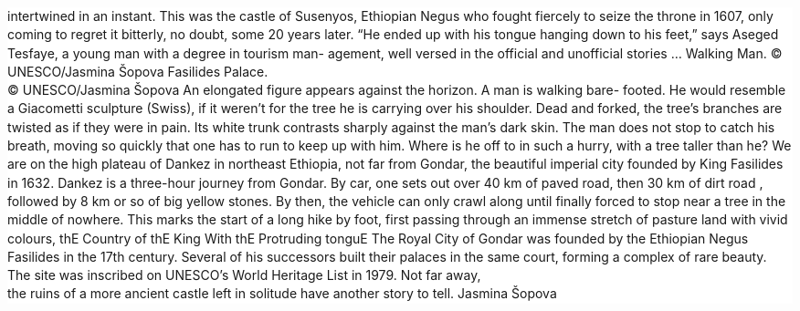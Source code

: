 intertwined in an instant. 
This was the castle of Susenyos, 
Ethiopian Negus who fought fiercely 
to seize the throne in 1607, only 
coming to regret it bitterly, no doubt, 
some 20 years later. “He ended up 
with his tongue hanging down to his 
feet,” says Aseged Tesfaye, a young 
man with a degree in tourism man-
agement, well versed in the official 
and unofficial stories  …
Walking Man. © UNESCO/Jasmina Šopova
Fasilides Palace.  
© UNESCO/Jasmina Šopova
An elongated figure appears against 
the horizon. A man is walking bare-
footed. He would resemble a 
Giacometti sculpture (Swiss), if it 
weren’t for the tree he is carrying 
over his shoulder. Dead and forked, 
the tree’s branches are twisted as if 
they were in pain. Its white trunk 
contrasts sharply against the man’s 
dark skin. The man does not stop to 
catch his breath, moving so quickly 
that one has to run to keep up with 
him. Where is he off to in such a 
hurry, with a tree taller than he? 
We are on the high plateau of Dankez 
in northeast Ethiopia, not far from 
Gondar, the beautiful imperial city 
founded by King Fasilides in 1632. 
Dankez is a three-hour journey from 
Gondar. By car, one sets out over 40 
km of paved road, then 30 km of dirt 
road , followed by 8 km or so of big 
yellow stones. By then, the vehicle 
can only crawl along until finally 
forced to stop near a tree in the 
middle of nowhere. This marks the 
start of a long hike by foot, first 
passing through an immense stretch 
of pasture land with vivid colours, 
thE Country of 
thE King With thE 
Protruding tonguE
The Royal City of Gondar was founded by the 
Ethiopian Negus Fasilides in the 17th century. 
Several of his successors built their palaces 
in the same court, forming a complex of rare 
beauty. The site was inscribed on UNESCO’s 
World Heritage List in 1979. Not far away,  
the ruins of a more ancient castle left in solitude have another story to tell.
Jasmina Šopova 

